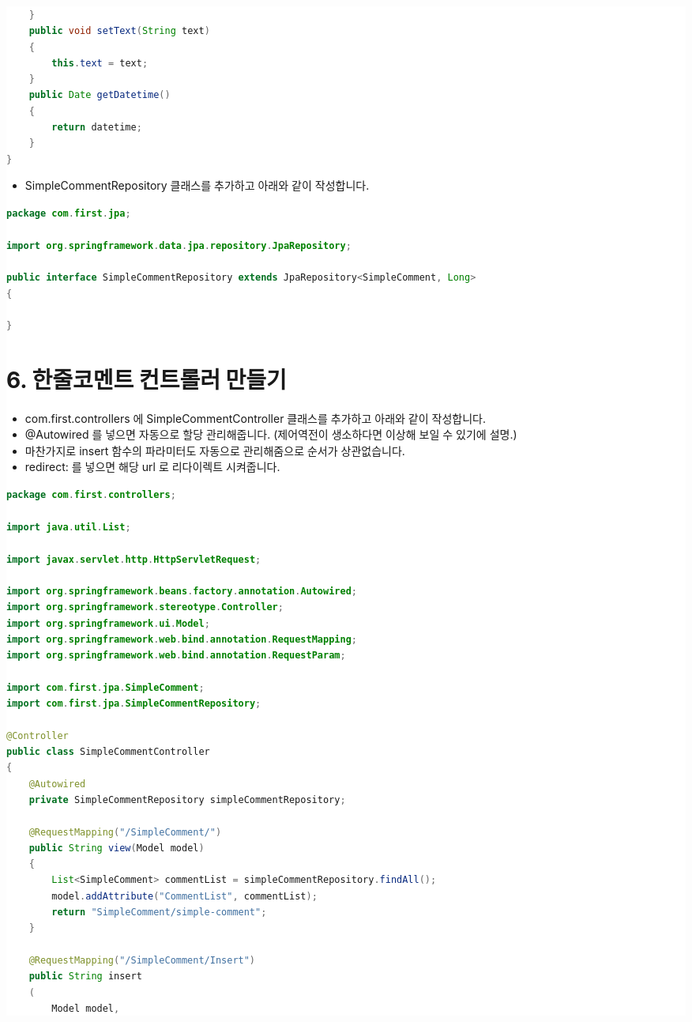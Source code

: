 ``` java
	}
	public void setText(String text)
	{
		this.text = text;
	}
	public Date getDatetime()
	{
		return datetime;
	}
}
```
- SimpleCommentRepository 클래스를 추가하고 아래와 같이 작성합니다.
``` java
package com.first.jpa;

import org.springframework.data.jpa.repository.JpaRepository;

public interface SimpleCommentRepository extends JpaRepository<SimpleComment, Long>
{

}
```


# 6. 한줄코멘트 컨트롤러 만들기
- com.first.controllers 에 SimpleCommentController 클래스를 추가하고 아래와 같이 작성합니다.
- @Autowired 를 넣으면 자동으로 할당 관리해줍니다. (제어역전이 생소하다면 이상해 보일 수 있기에 설명.)
- 마찬가지로 insert 함수의 파라미터도 자동으로 관리해줌으로 순서가 상관없습니다.
- redirect: 를 넣으면 해당 url 로 리다이렉트 시켜줍니다.
``` java
package com.first.controllers;

import java.util.List;

import javax.servlet.http.HttpServletRequest;

import org.springframework.beans.factory.annotation.Autowired;
import org.springframework.stereotype.Controller;
import org.springframework.ui.Model;
import org.springframework.web.bind.annotation.RequestMapping;
import org.springframework.web.bind.annotation.RequestParam;

import com.first.jpa.SimpleComment;
import com.first.jpa.SimpleCommentRepository;

@Controller
public class SimpleCommentController
{
	@Autowired
	private SimpleCommentRepository simpleCommentRepository;

	@RequestMapping("/SimpleComment/")
	public String view(Model model)
	{
		List<SimpleComment> commentList = simpleCommentRepository.findAll();
		model.addAttribute("CommentList", commentList);
		return "SimpleComment/simple-comment";
	}

	@RequestMapping("/SimpleComment/Insert")
	public String insert
	(
		Model model,
```
